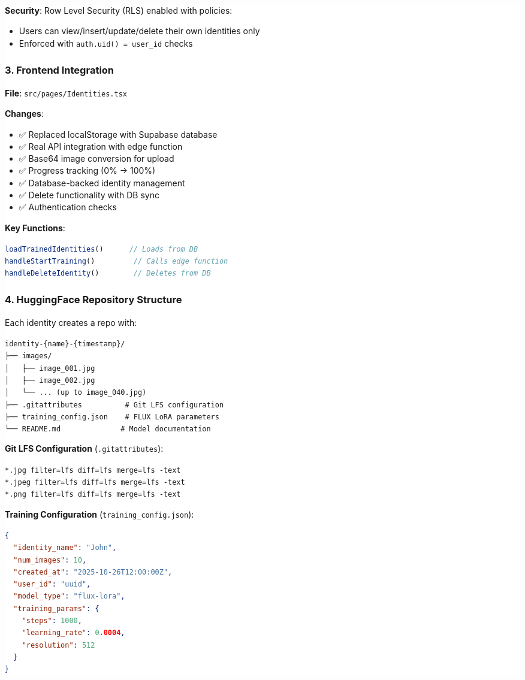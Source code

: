 **Security**: Row Level Security (RLS) enabled with policies:
- Users can view/insert/update/delete their own identities only
- Enforced with `auth.uid() = user_id` checks

### 3. Frontend Integration
**File**: `src/pages/Identities.tsx`

**Changes**:
- ✅ Replaced localStorage with Supabase database
- ✅ Real API integration with edge function
- ✅ Base64 image conversion for upload
- ✅ Progress tracking (0% → 100%)
- ✅ Database-backed identity management
- ✅ Delete functionality with DB sync
- ✅ Authentication checks

**Key Functions**:
```typescript
loadTrainedIdentities()      // Loads from DB
handleStartTraining()         // Calls edge function
handleDeleteIdentity()        // Deletes from DB
```

### 4. HuggingFace Repository Structure

Each identity creates a repo with:
```
identity-{name}-{timestamp}/
├── images/
│   ├── image_001.jpg
│   ├── image_002.jpg
│   └── ... (up to image_040.jpg)
├── .gitattributes          # Git LFS configuration
├── training_config.json    # FLUX LoRA parameters
└── README.md              # Model documentation
```

**Git LFS Configuration** (`.gitattributes`):
```
*.jpg filter=lfs diff=lfs merge=lfs -text
*.jpeg filter=lfs diff=lfs merge=lfs -text
*.png filter=lfs diff=lfs merge=lfs -text
```

**Training Configuration** (`training_config.json`):
```json
{
  "identity_name": "John",
  "num_images": 10,
  "created_at": "2025-10-26T12:00:00Z",
  "user_id": "uuid",
  "model_type": "flux-lora",
  "training_params": {
    "steps": 1000,
    "learning_rate": 0.0004,
    "resolution": 512
  }
}
```
